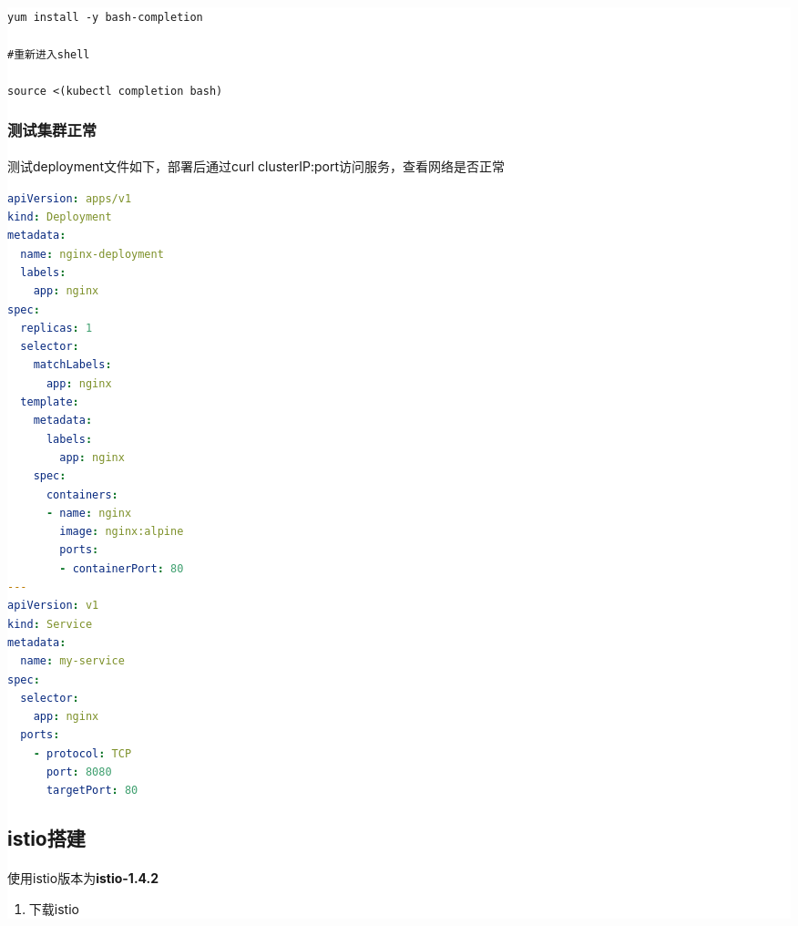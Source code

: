    ```shell
   yum install -y bash-completion
   
   #重新进入shell
   
   source <(kubectl completion bash)
   ```

### 测试集群正常

测试deployment文件如下，部署后通过curl clusterIP:port访问服务，查看网络是否正常

```yaml
apiVersion: apps/v1
kind: Deployment
metadata:
  name: nginx-deployment
  labels:
    app: nginx
spec:
  replicas: 1
  selector:
    matchLabels:
      app: nginx
  template:
    metadata:
      labels:
        app: nginx
    spec:
      containers:
      - name: nginx
        image: nginx:alpine
        ports:
        - containerPort: 80
---
apiVersion: v1
kind: Service
metadata:
  name: my-service
spec:
  selector:
    app: nginx
  ports:
    - protocol: TCP
      port: 8080
      targetPort: 80
```

## istio搭建

使用istio版本为**istio-1.4.2**

1. 下载istio
